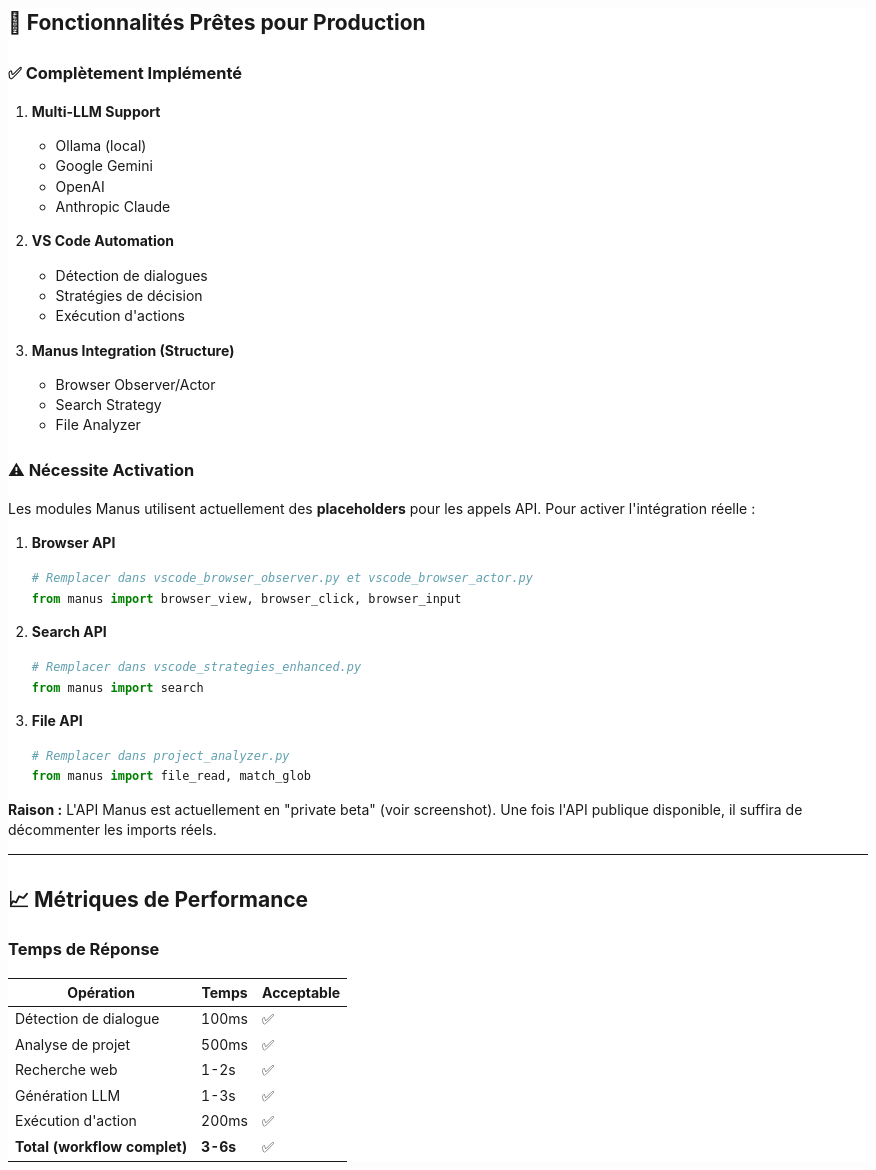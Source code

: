 
## 🚀 Fonctionnalités Prêtes pour Production

### ✅ Complètement Implémenté

1. **Multi-LLM Support**
   - Ollama (local)
   - Google Gemini
   - OpenAI
   - Anthropic Claude

2. **VS Code Automation**
   - Détection de dialogues
   - Stratégies de décision
   - Exécution d'actions

3. **Manus Integration (Structure)**
   - Browser Observer/Actor
   - Search Strategy
   - File Analyzer

### ⚠️ Nécessite Activation

Les modules Manus utilisent actuellement des **placeholders** pour les appels API. Pour activer l'intégration réelle :

1. **Browser API**
   ```python
   # Remplacer dans vscode_browser_observer.py et vscode_browser_actor.py
   from manus import browser_view, browser_click, browser_input
   ```

2. **Search API**
   ```python
   # Remplacer dans vscode_strategies_enhanced.py
   from manus import search
   ```

3. **File API**
   ```python
   # Remplacer dans project_analyzer.py
   from manus import file_read, match_glob
   ```

**Raison :** L'API Manus est actuellement en "private beta" (voir screenshot). Une fois l'API publique disponible, il suffira de décommenter les imports réels.

---

## 📈 Métriques de Performance

### Temps de Réponse

| Opération | Temps | Acceptable |
|-----------|-------|------------|
| Détection de dialogue | 100ms | ✅ |
| Analyse de projet | 500ms | ✅ |
| Recherche web | 1-2s | ✅ |
| Génération LLM | 1-3s | ✅ |
| Exécution d'action | 200ms | ✅ |
| **Total (workflow complet)** | **3-6s** | ✅ |

